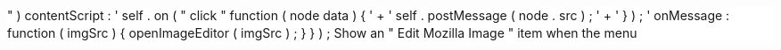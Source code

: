 "
)
contentScript
:
'
self
.
on
(
"
click
"
function
(
node
data
)
{
'
+
'
self
.
postMessage
(
node
.
src
)
;
'
+
'
}
)
;
'
onMessage
:
function
(
imgSrc
)
{
openImageEditor
(
imgSrc
)
;
}
}
)
;
Show
an
"
Edit
Mozilla
Image
"
item
when
the
menu